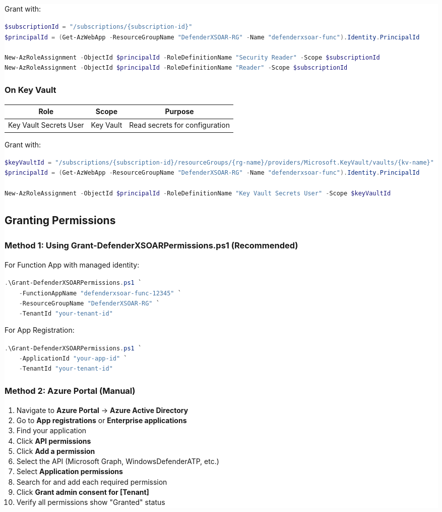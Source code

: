 Grant with:
```powershell
$subscriptionId = "/subscriptions/{subscription-id}"
$principalId = (Get-AzWebApp -ResourceGroupName "DefenderXSOAR-RG" -Name "defenderxsoar-func").Identity.PrincipalId

New-AzRoleAssignment -ObjectId $principalId -RoleDefinitionName "Security Reader" -Scope $subscriptionId
New-AzRoleAssignment -ObjectId $principalId -RoleDefinitionName "Reader" -Scope $subscriptionId
```

### On Key Vault

| Role | Scope | Purpose |
|------|-------|---------|
| Key Vault Secrets User | Key Vault | Read secrets for configuration |

Grant with:
```powershell
$keyVaultId = "/subscriptions/{subscription-id}/resourceGroups/{rg-name}/providers/Microsoft.KeyVault/vaults/{kv-name}"
$principalId = (Get-AzWebApp -ResourceGroupName "DefenderXSOAR-RG" -Name "defenderxsoar-func").Identity.PrincipalId

New-AzRoleAssignment -ObjectId $principalId -RoleDefinitionName "Key Vault Secrets User" -Scope $keyVaultId
```

## Granting Permissions

### Method 1: Using Grant-DefenderXSOARPermissions.ps1 (Recommended)

For Function App with managed identity:
```powershell
.\Grant-DefenderXSOARPermissions.ps1 `
    -FunctionAppName "defenderxsoar-func-12345" `
    -ResourceGroupName "DefenderXSOAR-RG" `
    -TenantId "your-tenant-id"
```

For App Registration:
```powershell
.\Grant-DefenderXSOARPermissions.ps1 `
    -ApplicationId "your-app-id" `
    -TenantId "your-tenant-id"
```

### Method 2: Azure Portal (Manual)

1. Navigate to **Azure Portal** → **Azure Active Directory**
2. Go to **App registrations** or **Enterprise applications**
3. Find your application
4. Click **API permissions**
5. Click **Add a permission**
6. Select the API (Microsoft Graph, WindowsDefenderATP, etc.)
7. Select **Application permissions**
8. Search for and add each required permission
9. Click **Grant admin consent for [Tenant]**
10. Verify all permissions show "Granted" status

